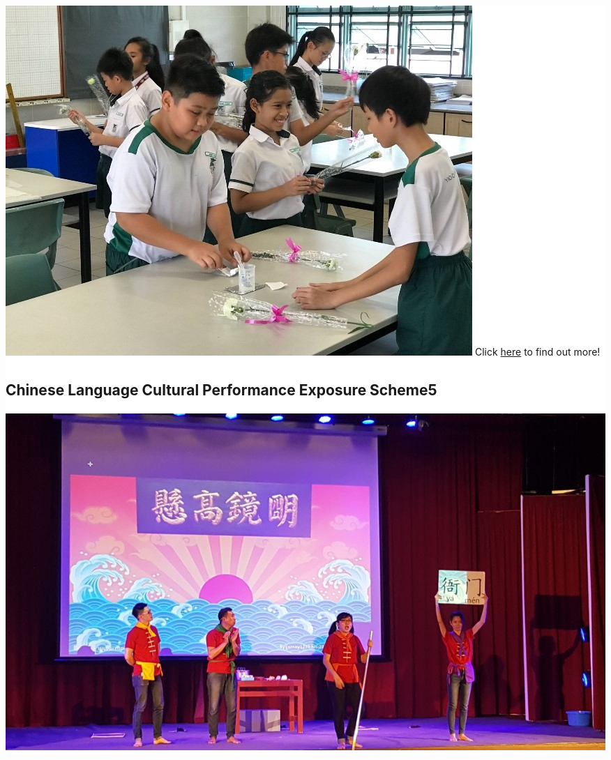 ![Adding Colours to Our Flowers for Mothers' Day](/images/Adding%20Colours%20to%20Our%20Flowers%20for%20Mothers'%20Day_.jpg)
Click [here](/departments/science/key-programmes-activities) to find out more!

Chinese Language Cultural Performance Exposure Scheme5
------------------------------------------------------

![Chinese Language Cultural Performance Exposure Scheme5](/images/Chinese%20Language%20Cultural%20Performance%20Exposure%20Scheme5.jpg)
